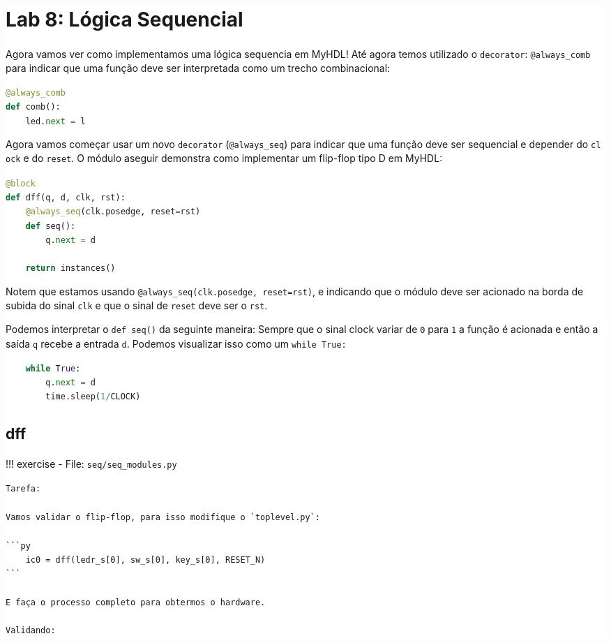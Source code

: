 # Lab 8: Lógica Sequencial

Agora vamos ver como implementamos uma lógica sequencia em MyHDL! Até agora temos utilizado o `decorator`: `@always_comb` para indicar que uma função deve ser interpretada como um trecho combinacional:

```py
@always_comb
def comb():
    led.next = l
```

Agora vamos começar usar um novo `decorator` (`@always_seq`) para indicar que uma função deve ser sequencial e depender do `clock` e do `reset`. O módulo aseguir demonstra como implementar um flip-flop tipo D em MyHDL:

```py
@block
def dff(q, d, clk, rst):
    @always_seq(clk.posedge, reset=rst)
    def seq():
        q.next = d

    return instances()
```

Notem que estamos usando `@always_seq(clk.posedge, reset=rst)`, e indicando que o módulo deve ser acionado na borda de subida do sinal `clk` e que o sinal de `reset` deve ser o `rst`.

Podemos interpretar o `def seq()` da seguinte maneira: Sempre que o sinal clock variar de `0` para `1` a função é acionada e então a saída `q` recebe a entrada `d`. Podemos visualizar isso como um `while True:` 

```py
    while True:
        q.next = d
        time.sleep(1/CLOCK)
```

## dff

!!! exercise
    - File: `seq/seq_modules.py`

    Tarefa:

    Vamos validar o flip-flop, para isso modifique o `toplevel.py`:
    
    ```py
        ic0 = dff(ledr_s[0], sw_s[0], key_s[0], RESET_N)
    ```
    
    E faça o processo completo para obtermos o hardware.
    
    Validando:
    